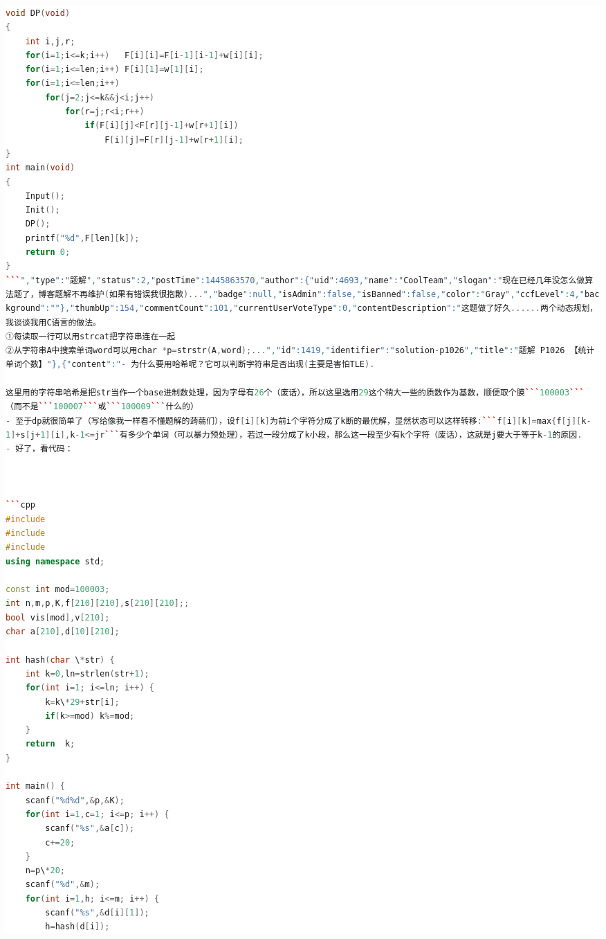 ```cpp
void DP(void)
{
    int i,j,r;
    for(i=1;i<=k;i++)   F[i][i]=F[i-1][i-1]+w[i][i];
    for(i=1;i<=len;i++) F[i][1]=w[1][i];
    for(i=1;i<=len;i++)
        for(j=2;j<=k&&j<i;j++)
            for(r=j;r<i;r++)
                if(F[i][j]<F[r][j-1]+w[r+1][i])
                    F[i][j]=F[r][j-1]+w[r+1][i];
}
int main(void)
{
    Input();
    Init();
    DP();
    printf("%d",F[len][k]);
    return 0;
}
```","type":"题解","status":2,"postTime":1445863570,"author":{"uid":4693,"name":"CoolTeam","slogan":"现在已经几年没怎么做算法题了，博客题解不再维护(如果有错误我很抱歉)...","badge":null,"isAdmin":false,"isBanned":false,"color":"Gray","ccfLevel":4,"background":""},"thumbUp":154,"commentCount":101,"currentUserVoteType":0,"contentDescription":"这题做了好久......两个动态规划，我谈谈我用C语言的做法。
①每读取一行可以用strcat把字符串连在一起
②从字符串A中搜索单词word可以用char *p=strstr(A,word);...","id":1419,"identifier":"solution-p1026","title":"题解 P1026 【统计单词个数】"},{"content":"- 为什么要用哈希呢？它可以判断字符串是否出现(主要是害怕TLE).

这里用的字符串哈希是把str当作一个base进制数处理，因为字母有26个（废话），所以这里选用29这个稍大一些的质数作为基数，顺便取个膜```100003```（而不是```100007```或```100009```什么的）
- 至于dp就很简单了（写给像我一样看不懂题解的蒟蒻们），设f[i][k]为前i个字符分成了k断的最优解，显然状态可以这样转移:```f[i][k]=max{f[j][k-1]+s[j+1][i],k-1<=jr```有多少个单词（可以暴力预处理），若过一段分成了k小段，那么这一段至少有k个字符（废话），这就是j要大于等于k-1的原因.
- 好了，看代码：



```cpp
#include
#include
#include
using namespace std;

const int mod=100003;
int n,m,p,K,f[210][210],s[210][210];;
bool vis[mod],v[210];
char a[210],d[10][210];

int hash(char \*str) {
    int k=0,ln=strlen(str+1);
    for(int i=1; i<=ln; i++) {
        k=k\*29+str[i];
        if(k>=mod) k%=mod;
    }
    return  k;
}

int main() {
    scanf("%d%d",&p,&K);
    for(int i=1,c=1; i<=p; i++) {
        scanf("%s",&a[c]);
        c+=20;
    }
    n=p\*20;
    scanf("%d",&m);
    for(int i=1,h; i<=m; i++) {
        scanf("%s",&d[i][1]);
        h=hash(d[i]);
```